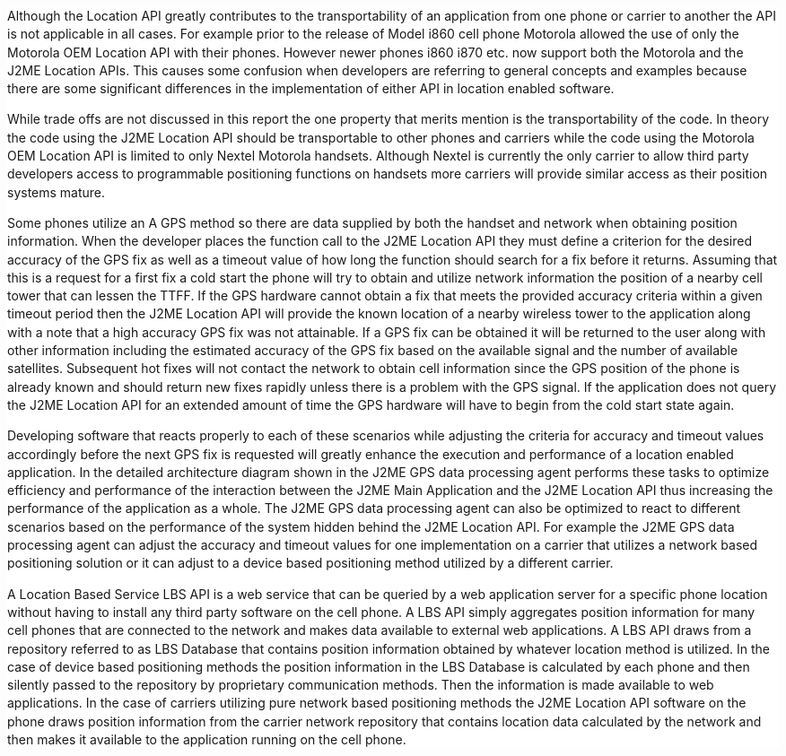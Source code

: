 Although the Location API greatly contributes to the transportability of an application from one phone or carrier to another the API is not applicable in all cases. For example prior to the release of Model i860 cell phone Motorola allowed the use of only the Motorola OEM Location API with their phones. However newer phones i860 i870 etc. now support both the Motorola and the J2ME Location APIs. This causes some confusion when developers are referring to general concepts and examples because there are some significant differences in the implementation of either API in location enabled software.

While trade offs are not discussed in this report the one property that merits mention is the transportability of the code. In theory the code using the J2ME Location API should be transportable to other phones and carriers while the code using the Motorola OEM Location API is limited to only Nextel Motorola handsets. Although Nextel is currently the only carrier to allow third party developers access to programmable positioning functions on handsets more carriers will provide similar access as their position systems mature.

Some phones utilize an A GPS method so there are data supplied by both the handset and network when obtaining position information. When the developer places the function call to the J2ME Location API they must define a criterion for the desired accuracy of the GPS fix as well as a timeout value of how long the function should search for a fix before it returns. Assuming that this is a request for a first fix a cold start the phone will try to obtain and utilize network information the position of a nearby cell tower that can lessen the TTFF. If the GPS hardware cannot obtain a fix that meets the provided accuracy criteria within a given timeout period then the J2ME Location API will provide the known location of a nearby wireless tower to the application along with a note that a high accuracy GPS fix was not attainable. If a GPS fix can be obtained it will be returned to the user along with other information including the estimated accuracy of the GPS fix based on the available signal and the number of available satellites. Subsequent hot fixes will not contact the network to obtain cell information since the GPS position of the phone is already known and should return new fixes rapidly unless there is a problem with the GPS signal. If the application does not query the J2ME Location API for an extended amount of time the GPS hardware will have to begin from the cold start state again.

Developing software that reacts properly to each of these scenarios while adjusting the criteria for accuracy and timeout values accordingly before the next GPS fix is requested will greatly enhance the execution and performance of a location enabled application. In the detailed architecture diagram shown in the J2ME GPS data processing agent performs these tasks to optimize efficiency and performance of the interaction between the J2ME Main Application and the J2ME Location API thus increasing the performance of the application as a whole. The J2ME GPS data processing agent can also be optimized to react to different scenarios based on the performance of the system hidden behind the J2ME Location API. For example the J2ME GPS data processing agent can adjust the accuracy and timeout values for one implementation on a carrier that utilizes a network based positioning solution or it can adjust to a device based positioning method utilized by a different carrier.

A Location Based Service LBS API is a web service that can be queried by a web application server for a specific phone location without having to install any third party software on the cell phone. A LBS API simply aggregates position information for many cell phones that are connected to the network and makes data available to external web applications. A LBS API draws from a repository referred to as LBS Database that contains position information obtained by whatever location method is utilized. In the case of device based positioning methods the position information in the LBS Database is calculated by each phone and then silently passed to the repository by proprietary communication methods. Then the information is made available to web applications. In the case of carriers utilizing pure network based positioning methods the J2ME Location API software on the phone draws position information from the carrier network repository that contains location data calculated by the network and then makes it available to the application running on the cell phone.
